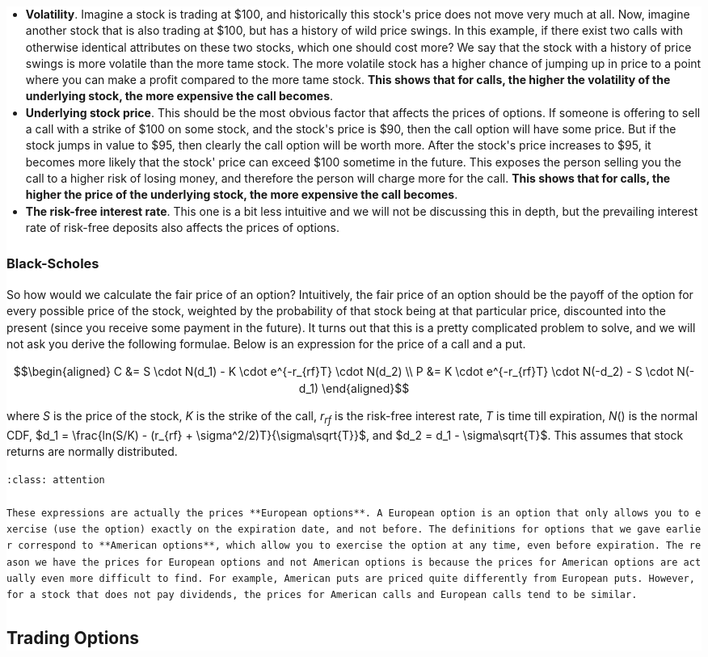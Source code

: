 * **Volatility**. Imagine a stock is trading at \$100, and historically this stock's price does not move very much at all. Now, imagine another stock that is also trading at \$100, but has a history of wild price swings. In this example, if there exist two calls with otherwise identical attributes on these two stocks, which one should cost more? We say that the stock with a history of price swings is more volatile than the more tame stock. The more volatile stock has a higher chance of jumping up in price to a point where you can make a profit compared to the more tame stock. **This shows that for calls, the higher the volatility of the underlying stock, the more expensive the call becomes**.
* **Underlying stock price**. This should be the most obvious factor that affects the prices of options. If someone is offering to sell a call with a strike of \$100 on some stock, and the stock's price is \$90, then the call option will have some price. But if the stock jumps in value to \$95, then clearly the call option will be worth more. After the stock's price increases to \$95, it becomes more likely that the stock' price can exceed \$100 sometime in the future. This exposes the person selling you the call to a higher risk of losing money, and therefore the person will charge more for the call. **This shows that for calls, the higher the price of the underlying stock, the more expensive the call becomes**.
* **The risk-free interest rate**. This one is a bit less intuitive and we will not be discussing this in depth, but the prevailing interest rate of risk-free deposits also affects the prices of options.

### Black-Scholes

So how would we calculate the fair price of an option? Intuitively, the fair price of an option should be the payoff of the option for every possible price of the stock, weighted by the probability of that stock being at that particular price, discounted into the present (since you receive some payment in the future). It turns out that this is a pretty complicated problem to solve, and we will not ask you derive the following formulae. Below is an expression for the price of a call and a put.

$$\begin{aligned}
C &= S \cdot N(d_1) - K \cdot e^{-r_{rf}T} \cdot N(d_2) \\
P &= K \cdot e^{-r_{rf}T} \cdot N(-d_2) - S \cdot N(-d_1)
\end{aligned}$$

where $S$ is the price of the stock, $K$ is the strike of the call, $r_{rf}$ is the risk-free interest rate, $T$ is time till expiration, $N()$ is the normal CDF, $d_1 = \frac{ln(S/K) - (r_{rf} + \sigma^2/2)T}{\sigma\sqrt{T}}$, and $d_2 = d_1 - \sigma\sqrt{T}$. This assumes that stock returns are normally distributed.

```{admonition} Disclaimer
:class: attention

These expressions are actually the prices **European options**. A European option is an option that only allows you to exercise (use the option) exactly on the expiration date, and not before. The definitions for options that we gave earlier correspond to **American options**, which allow you to exercise the option at any time, even before expiration. The reason we have the prices for European options and not American options is because the prices for American options are actually even more difficult to find. For example, American puts are priced quite differently from European puts. However, for a stock that does not pay dividends, the prices for American calls and European calls tend to be similar.
```

## Trading Options
